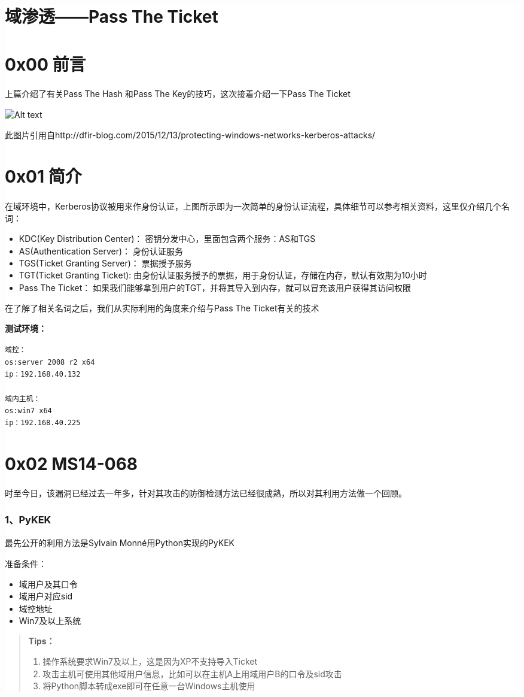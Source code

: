 # 域渗透——Pass The Ticket

0x00 前言
=====

上篇介绍了有关Pass The Hash 和Pass The Key的技巧，这次接着介绍一下Pass The Ticket

![Alt text](http://drops.javaweb.org/uploads/images/45ec7329759e29e0489d223cfdcf742d8c5d3079.jpg)

此图片引用自http://dfir-blog.com/2015/12/13/protecting-windows-networks-kerberos-attacks/

0x01 简介
=====

在域环境中，Kerberos协议被用来作身份认证，上图所示即为一次简单的身份认证流程，具体细节可以参考相关资料，这里仅介绍几个名词：

*   KDC(Key Distribution Center)： 密钥分发中心，里面包含两个服务：AS和TGS
*   AS(Authentication Server)： 身份认证服务
*   TGS(Ticket Granting Server)： 票据授予服务
*   TGT(Ticket Granting Ticket): 由身份认证服务授予的票据，用于身份认证，存储在内存，默认有效期为10小时
*   Pass The Ticket： 如果我们能够拿到用户的TGT，并将其导入到内存，就可以冒充该用户获得其访问权限

在了解了相关名词之后，我们从实际利用的角度来介绍与Pass The Ticket有关的技术

**测试环境：**

```
域控：
os:server 2008 r2 x64
ip：192.168.40.132

域内主机：
os:win7 x64
ip：192.168.40.225

```

0x02 MS14-068
=====

时至今日，该漏洞已经过去一年多，针对其攻击的防御检测方法已经很成熟，所以对其利用方法做一个回顾。

### 1、PyKEK

最先公开的利用方法是Sylvain Monné用Python实现的PyKEK

准备条件：

*   域用户及其口令
*   域用户对应sid
*   域控地址
*   Win7及以上系统

> **Tips：**
> 
> 1.  操作系统要求Win7及以上，这是因为XP不支持导入Ticket
> 2.  攻击主机可使用其他域用户信息，比如可以在主机A上用域用户B的口令及sid攻击
> 3.  将Python脚本转成exe即可在任意一台Windows主机使用
